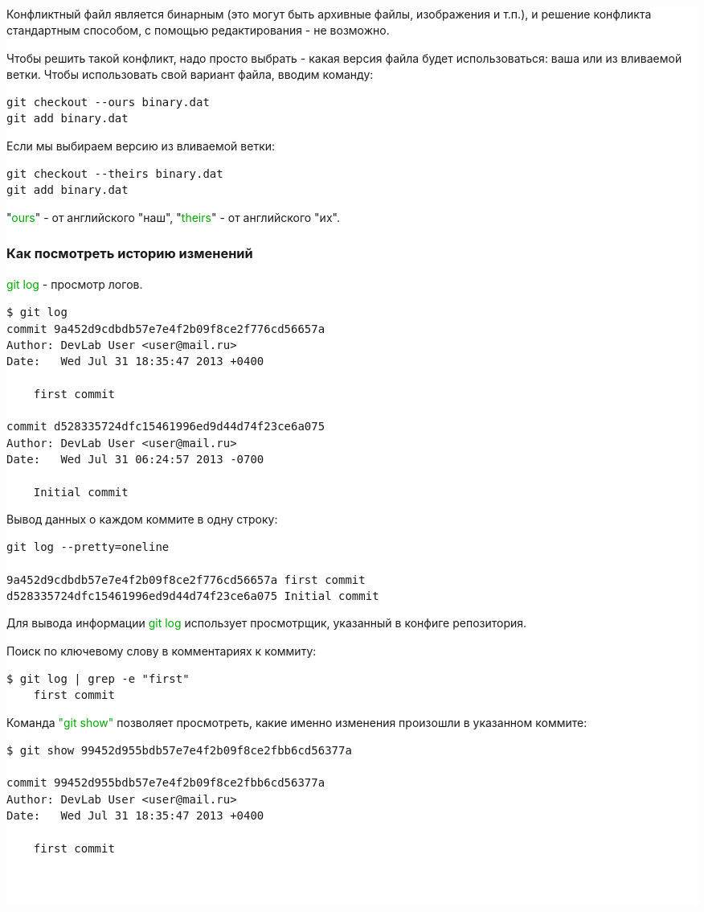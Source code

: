 Конфликтный файл является бинарным (это могут быть архивные файлы, изображения и т.п.), и решение конфликта стандартным способом, с помощью редактирования - не возможно.

Чтобы решить такой конфликт, надо просто выбрать - какая версия файла будет использоваться: ваша или из вливаемой ветки. Чтобы использовать свой вариант файла, вводим команду:
<pre>git checkout --ours binary.dat
git add binary.dat
</pre>
Если мы выбираем версию из вливаемой ветки:
<pre>git checkout --theirs binary.dat
git add binary.dat
</pre>
"<font color="#00aa00">ours</font>" - от английского "наш", "<font color="#00aa00">theirs</font>" - от английского "их".

### Как посмотреть историю изменений

<font color="#00aa00">git log</font> - просмотр логов.
<pre>$ git log
commit 9a452d9cdbdb57e7e4f2b09f8ce2f776cd56657a
Author: DevLab User &lt;user@mail.ru&gt;
Date:   Wed Jul 31 18:35:47 2013 +0400

    first commit

commit d528335724dfc15461996ed9d44d74f23ce6a075
Author: DevLab User &lt;user@mail.ru&gt;
Date:   Wed Jul 31 06:24:57 2013 -0700

    Initial commit
</pre>

Вывод данных о каждом коммите в одну строку:
<pre>git log --pretty=oneline

9a452d9cdbdb57e7e4f2b09f8ce2f776cd56657a first commit
d528335724dfc15461996ed9d44d74f23ce6a075 Initial commit
</pre>
Для вывода информации <font color="#00aa00">git log</font> использует просмотрщик, указанный в конфиге репозитория.

Поиск по ключевому слову в комментариях к коммиту:
<pre>$ git log | grep -e "first"
    first commit
</pre>

Команда <font color="#00aa00">"git show"</font> позволяет просмотреть, какие именно изменения произошли в указанном коммите:
<pre>$ git show 99452d955bdb57e7e4f2b09f8ce2fbb6cd56377a

commit 99452d955bdb57e7e4f2b09f8ce2fbb6cd56377a
Author: DevLab User &lt;user@mail.ru&gt;
Date:   Wed Jul 31 18:35:47 2013 +0400

    first commit
